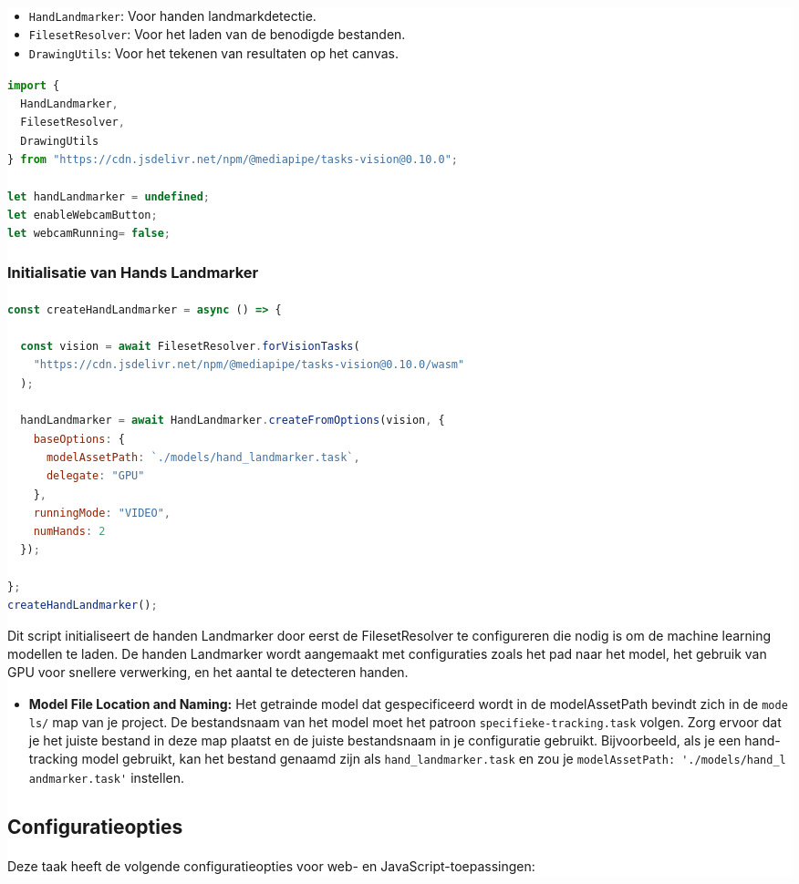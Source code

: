 - `HandLandmarker`: Voor handen landmarkdetectie.
- `FilesetResolver`: Voor het laden van de benodigde bestanden.
- `DrawingUtils`: Voor het tekenen van resultaten op het canvas.

```javascript
import {
  HandLandmarker,
  FilesetResolver,
  DrawingUtils
} from "https://cdn.jsdelivr.net/npm/@mediapipe/tasks-vision@0.10.0";

let handLandmarker = undefined;
let enableWebcamButton;
let webcamRunning= false;
```

### Initialisatie van Hands Landmarker

```javascript
const createHandLandmarker = async () => {

  const vision = await FilesetResolver.forVisionTasks(
    "https://cdn.jsdelivr.net/npm/@mediapipe/tasks-vision@0.10.0/wasm"
  );

  handLandmarker = await HandLandmarker.createFromOptions(vision, {
    baseOptions: {
      modelAssetPath: `./models/hand_landmarker.task`,
      delegate: "GPU"
    },
    runningMode: "VIDEO",
    numHands: 2
  });

};
createHandLandmarker();
```

Dit script initialiseert de handen Landmarker door eerst de FilesetResolver te configureren die nodig is om de machine learning modellen te laden. De handen Landmarker wordt aangemaakt met configuraties zoals het pad naar het model, het gebruik van GPU voor snellere verwerking, en het aantal te detecteren handen.

- **Model File Location and Naming:** Het getrainde model dat gespecificeerd wordt in de modelAssetPath bevindt zich in de `models/` map van je project. De bestandsnaam van het model moet het patroon `specifieke-tracking.task` volgen. Zorg ervoor dat je het juiste bestand in deze map plaatst en de juiste bestandsnaam in je configuratie gebruikt. Bijvoorbeeld, als je een hand-tracking model gebruikt, kan het bestand genaamd zijn als `hand_landmarker.task` en zou je `modelAssetPath: './models/hand_landmarker.task'` instellen.

## Configuratieopties

Deze taak heeft de volgende configuratieopties voor web- en JavaScript-toepassingen:
